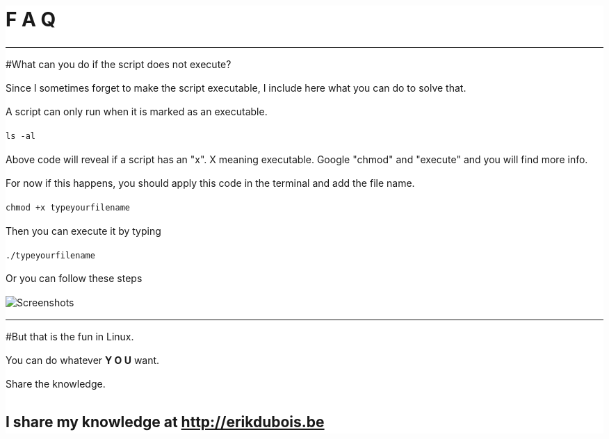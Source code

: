 
# F  A  Q
--------------------

#What can you do if the script does not execute?

Since I sometimes forget to make the script executable, I include here what you can do to solve that.

A script can only run when it is marked as an executable.

	ls -al 

Above code will reveal if a script has an "x". X meaning executable.
Google "chmod" and "execute" and you will find more info.

For now if this happens, you should apply this code in the terminal and add the file name.

	chmod +x typeyourfilename

Then you can execute it by typing

	./typeyourfilename

Or you can follow these steps

![Screenshots](http://i.imgur.com/vXsOaFL.gif)


-------------------------------------------------
#But that is the fun in Linux.

You can do whatever <b>Y O U</b> want.

Share the knowledge.

I share my knowledge at http://erikdubois.be
------------------------------------------------